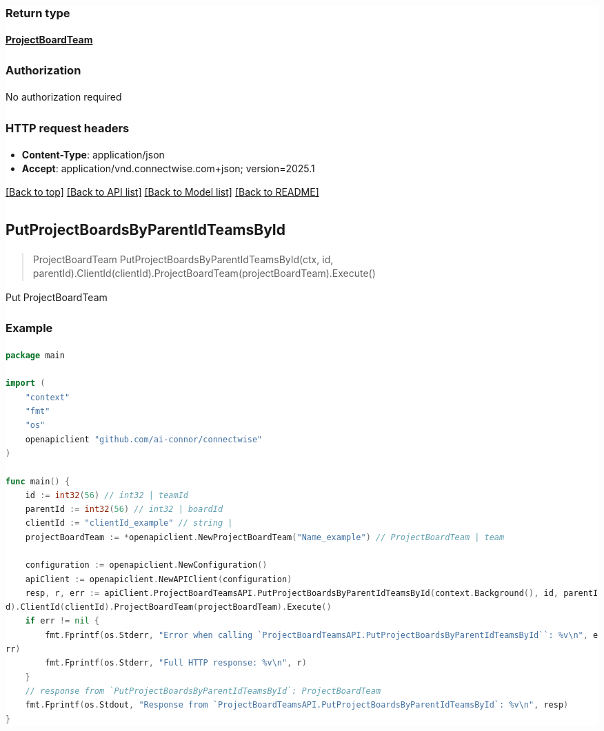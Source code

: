 ### Return type

[**ProjectBoardTeam**](ProjectBoardTeam.md)

### Authorization

No authorization required

### HTTP request headers

- **Content-Type**: application/json
- **Accept**: application/vnd.connectwise.com+json; version=2025.1

[[Back to top]](#) [[Back to API list]](../README.md#documentation-for-api-endpoints)
[[Back to Model list]](../README.md#documentation-for-models)
[[Back to README]](../README.md)


## PutProjectBoardsByParentIdTeamsById

> ProjectBoardTeam PutProjectBoardsByParentIdTeamsById(ctx, id, parentId).ClientId(clientId).ProjectBoardTeam(projectBoardTeam).Execute()

Put ProjectBoardTeam

### Example

```go
package main

import (
	"context"
	"fmt"
	"os"
	openapiclient "github.com/ai-connor/connectwise"
)

func main() {
	id := int32(56) // int32 | teamId
	parentId := int32(56) // int32 | boardId
	clientId := "clientId_example" // string | 
	projectBoardTeam := *openapiclient.NewProjectBoardTeam("Name_example") // ProjectBoardTeam | team

	configuration := openapiclient.NewConfiguration()
	apiClient := openapiclient.NewAPIClient(configuration)
	resp, r, err := apiClient.ProjectBoardTeamsAPI.PutProjectBoardsByParentIdTeamsById(context.Background(), id, parentId).ClientId(clientId).ProjectBoardTeam(projectBoardTeam).Execute()
	if err != nil {
		fmt.Fprintf(os.Stderr, "Error when calling `ProjectBoardTeamsAPI.PutProjectBoardsByParentIdTeamsById``: %v\n", err)
		fmt.Fprintf(os.Stderr, "Full HTTP response: %v\n", r)
	}
	// response from `PutProjectBoardsByParentIdTeamsById`: ProjectBoardTeam
	fmt.Fprintf(os.Stdout, "Response from `ProjectBoardTeamsAPI.PutProjectBoardsByParentIdTeamsById`: %v\n", resp)
}
```
